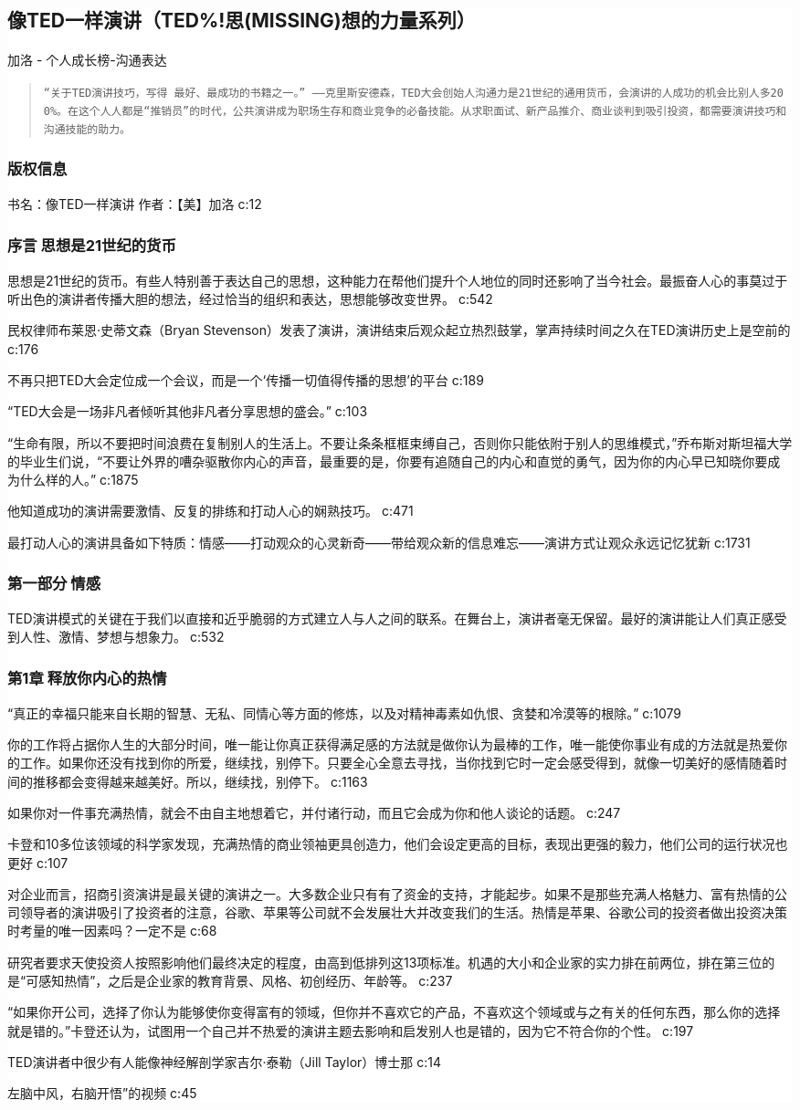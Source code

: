 ## 像TED一样演讲（TED%!思(MISSING)想的力量系列）

加洛  -  个人成长榜-沟通表达

>     “关于TED演讲技巧，写得 最好、最成功的书籍之一。” ——克里斯安德森，TED大会创始人沟通力是21世纪的通用货币，会演讲的人成功的机会比别人多200%。在这个人人都是“推销员”的时代，公共演讲成为职场生存和商业竞争的必备技能。从求职面试、新产品推介、商业谈判到吸引投资，都需要演讲技巧和沟通技能的助力。


### 版权信息

书名：像TED一样演讲 作者：【美】加洛 c:12

### 序言 思想是21世纪的货币

思想是21世纪的货币。有些人特别善于表达自己的思想，这种能力在帮他们提升个人地位的同时还影响了当今社会。最振奋人心的事莫过于听出色的演讲者传播大胆的想法，经过恰当的组织和表达，思想能够改变世界。 c:542

民权律师布莱恩·史蒂文森（Bryan Stevenson）发表了演讲，演讲结束后观众起立热烈鼓掌，掌声持续时间之久在TED演讲历史上是空前的 c:176

不再只把TED大会定位成一个会议，而是一个‘传播一切值得传播的思想’的平台 c:189

“TED大会是一场非凡者倾听其他非凡者分享思想的盛会。” c:103

“生命有限，所以不要把时间浪费在复制别人的生活上。不要让条条框框束缚自己，否则你只能依附于别人的思维模式，”乔布斯对斯坦福大学的毕业生们说，“不要让外界的嘈杂驱散你内心的声音，最重要的是，你要有追随自己的内心和直觉的勇气，因为你的内心早已知晓你要成为什么样的人。” c:1875

他知道成功的演讲需要激情、反复的排练和打动人心的娴熟技巧。 c:471

最打动人心的演讲具备如下特质：情感——打动观众的心灵新奇——带给观众新的信息难忘——演讲方式让观众永远记忆犹新 c:1731

### 第一部分 情感

TED演讲模式的关键在于我们以直接和近乎脆弱的方式建立人与人之间的联系。在舞台上，演讲者毫无保留。最好的演讲能让人们真正感受到人性、激情、梦想与想象力。
 c:532

### 第1章 释放你内心的热情

“真正的幸福只能来自长期的智慧、无私、同情心等方面的修炼，以及对精神毒素如仇恨、贪婪和冷漠等的根除。” c:1079

你的工作将占据你人生的大部分时间，唯一能让你真正获得满足感的方法就是做你认为最棒的工作，唯一能使你事业有成的方法就是热爱你的工作。如果你还没有找到你的所爱，继续找，别停下。只要全心全意去寻找，当你找到它时一定会感受得到，就像一切美好的感情随着时间的推移都会变得越来越美好。所以，继续找，别停下。 c:1163

如果你对一件事充满热情，就会不由自主地想着它，并付诸行动，而且它会成为你和他人谈论的话题。 c:247

卡登和10多位该领域的科学家发现，充满热情的商业领袖更具创造力，他们会设定更高的目标，表现出更强的毅力，他们公司的运行状况也更好 c:107

对企业而言，招商引资演讲是最关键的演讲之一。大多数企业只有有了资金的支持，才能起步。如果不是那些充满人格魅力、富有热情的公司领导者的演讲吸引了投资者的注意，谷歌、苹果等公司就不会发展壮大并改变我们的生活。热情是苹果、谷歌公司的投资者做出投资决策时考量的唯一因素吗？一定不是 c:68

研究者要求天使投资人按照影响他们最终决定的程度，由高到低排列这13项标准。机遇的大小和企业家的实力排在前两位，排在第三位的是“可感知热情”，之后是企业家的教育背景、风格、初创经历、年龄等。 c:237

“如果你开公司，选择了你认为能够使你变得富有的领域，但你并不喜欢它的产品，不喜欢这个领域或与之有关的任何东西，那么你的选择就是错的。”卡登还认为，试图用一个自己并不热爱的演讲主题去影响和启发别人也是错的，因为它不符合你的个性。 c:197

TED演讲者中很少有人能像神经解剖学家吉尔·泰勒（Jill Taylor）博士那 c:14

左脑中风，右脑开悟”的视频 c:45
